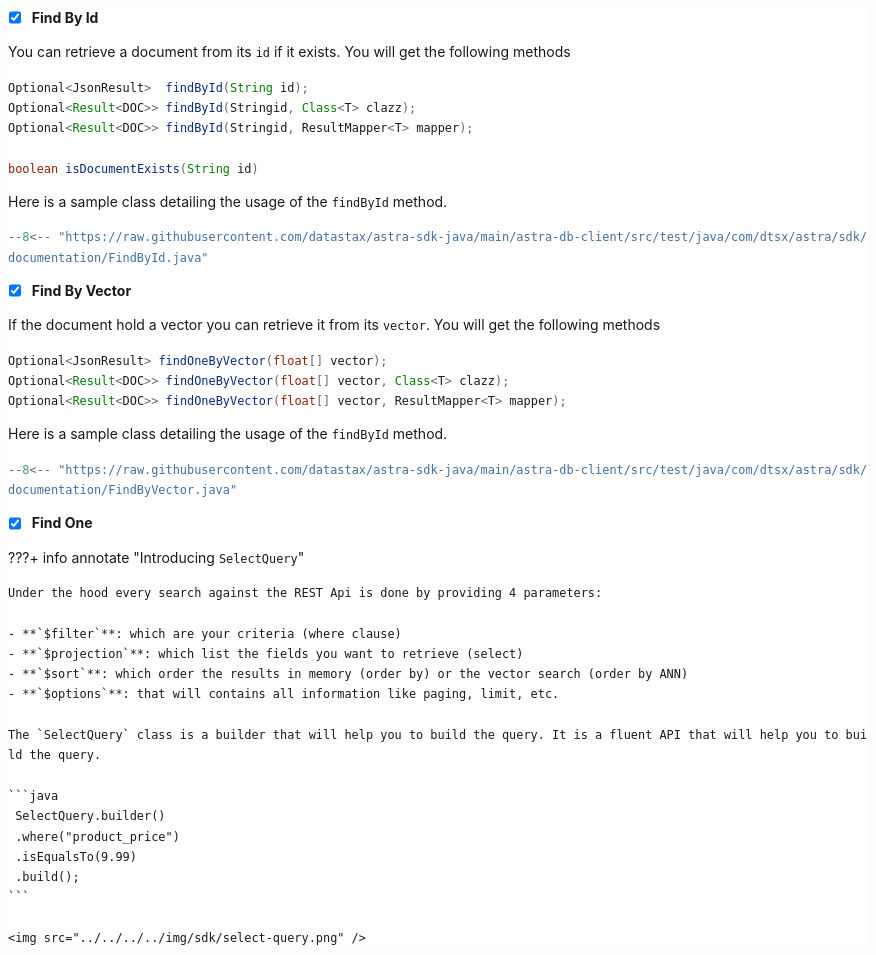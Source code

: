 - [x] **Find By Id**

You can retrieve a document from its `id` if it exists. You will get the following methods

```java
Optional<JsonResult>  findById(String id);
Optional<Result<DOC>> findById(Stringid, Class<T> clazz);
Optional<Result<DOC>> findById(Stringid, ResultMapper<T> mapper);

boolean isDocumentExists(String id)
```

Here is a sample class detailing the usage of the `findById` method.

``` java title="FindById.java" linenums="1"
--8<-- "https://raw.githubusercontent.com/datastax/astra-sdk-java/main/astra-db-client/src/test/java/com/dtsx/astra/sdk/documentation/FindById.java"
```

- [x] **Find By Vector**

If the document hold a vector you can retrieve it from its `vector`. You will get the following methods

```java
Optional<JsonResult> findOneByVector(float[] vector);
Optional<Result<DOC>> findOneByVector(float[] vector, Class<T> clazz);
Optional<Result<DOC>> findOneByVector(float[] vector, ResultMapper<T> mapper);
```

Here is a sample class detailing the usage of the `findById` method.

``` java title="FindByVector.java" linenums="1"
--8<-- "https://raw.githubusercontent.com/datastax/astra-sdk-java/main/astra-db-client/src/test/java/com/dtsx/astra/sdk/documentation/FindByVector.java"
```

- [x] **Find One**

???+ info annotate "Introducing `SelectQuery`"

    Under the hood every search against the REST Api is done by providing 4 parameters:

    - **`$filter`**: which are your criteria (where clause)
    - **`$projection`**: which list the fields you want to retrieve (select)
    - **`$sort`**: which order the results in memory (order by) or the vector search (order by ANN)
    - **`$options`**: that will contains all information like paging, limit, etc.

    The `SelectQuery` class is a builder that will help you to build the query. It is a fluent API that will help you to build the query.

    ```java
     SelectQuery.builder()
     .where("product_price")
     .isEqualsTo(9.99)
     .build();
    ```

    <img src="../../../../img/sdk/select-query.png" />
